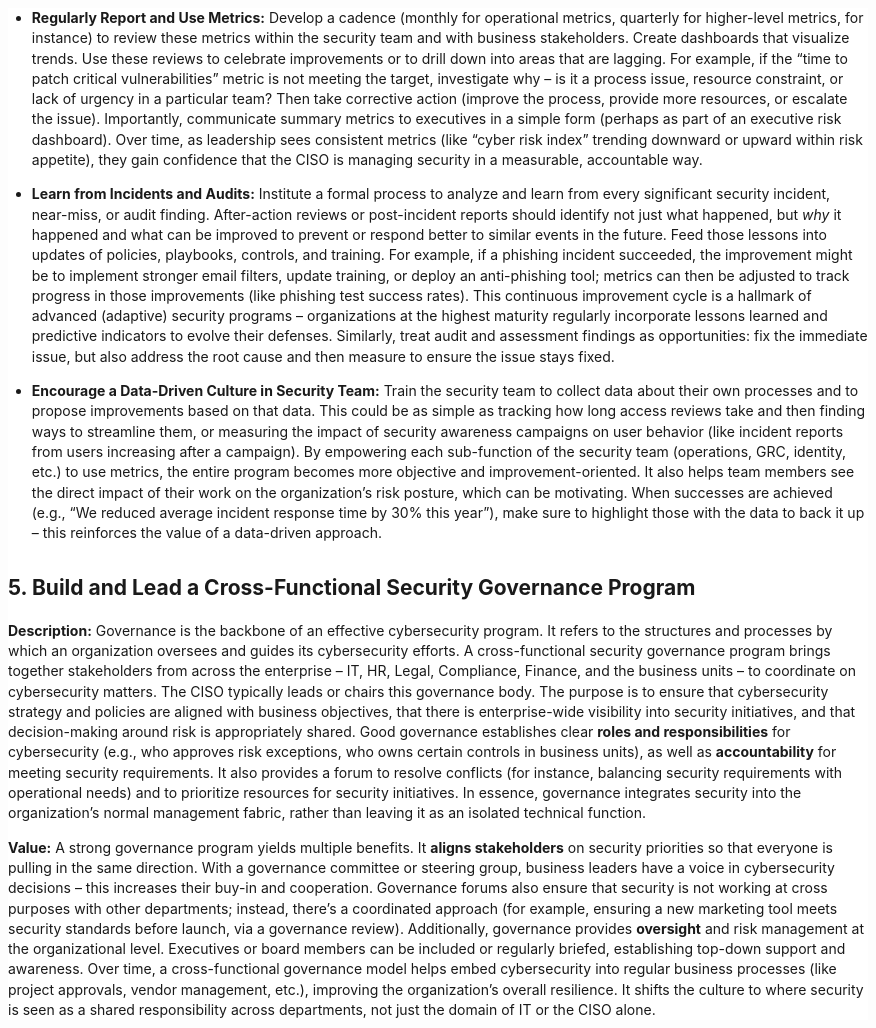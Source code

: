 * **Regularly Report and Use Metrics:** Develop a cadence (monthly for operational metrics, quarterly for higher-level metrics, for instance) to review these metrics within the security team and with business stakeholders. Create dashboards that visualize trends. Use these reviews to celebrate improvements or to drill down into areas that are lagging. For example, if the “time to patch critical vulnerabilities” metric is not meeting the target, investigate why – is it a process issue, resource constraint, or lack of urgency in a particular team? Then take corrective action (improve the process, provide more resources, or escalate the issue). Importantly, communicate summary metrics to executives in a simple form (perhaps as part of an executive risk dashboard). Over time, as leadership sees consistent metrics (like “cyber risk index” trending downward or upward within risk appetite), they gain confidence that the CISO is managing security in a measurable, accountable way.

* **Learn from Incidents and Audits:** Institute a formal process to analyze and learn from every significant security incident, near-miss, or audit finding. After-action reviews or post-incident reports should identify not just what happened, but *why* it happened and what can be improved to prevent or respond better to similar events in the future. Feed those lessons into updates of policies, playbooks, controls, and training. For example, if a phishing incident succeeded, the improvement might be to implement stronger email filters, update training, or deploy an anti-phishing tool; metrics can then be adjusted to track progress in those improvements (like phishing test success rates). This continuous improvement cycle is a hallmark of advanced (adaptive) security programs – organizations at the highest maturity regularly incorporate lessons learned and predictive indicators to evolve their defenses. Similarly, treat audit and assessment findings as opportunities: fix the immediate issue, but also address the root cause and then measure to ensure the issue stays fixed.

* **Encourage a Data-Driven Culture in Security Team:** Train the security team to collect data about their own processes and to propose improvements based on that data. This could be as simple as tracking how long access reviews take and then finding ways to streamline them, or measuring the impact of security awareness campaigns on user behavior (like incident reports from users increasing after a campaign). By empowering each sub-function of the security team (operations, GRC, identity, etc.) to use metrics, the entire program becomes more objective and improvement-oriented. It also helps team members see the direct impact of their work on the organization’s risk posture, which can be motivating. When successes are achieved (e.g., “We reduced average incident response time by 30% this year”), make sure to highlight those with the data to back it up – this reinforces the value of a data-driven approach.

## **5\. Build and Lead a Cross-Functional Security Governance Program**

**Description:** Governance is the backbone of an effective cybersecurity program. It refers to the structures and processes by which an organization oversees and guides its cybersecurity efforts. A cross-functional security governance program brings together stakeholders from across the enterprise – IT, HR, Legal, Compliance, Finance, and the business units – to coordinate on cybersecurity matters. The CISO typically leads or chairs this governance body. The purpose is to ensure that cybersecurity strategy and policies are aligned with business objectives, that there is enterprise-wide visibility into security initiatives, and that decision-making around risk is appropriately shared. Good governance establishes clear **roles and responsibilities** for cybersecurity (e.g., who approves risk exceptions, who owns certain controls in business units), as well as **accountability** for meeting security requirements. It also provides a forum to resolve conflicts (for instance, balancing security requirements with operational needs) and to prioritize resources for security initiatives. In essence, governance integrates security into the organization’s normal management fabric, rather than leaving it as an isolated technical function.

**Value:** A strong governance program yields multiple benefits. It **aligns stakeholders** on security priorities so that everyone is pulling in the same direction. With a governance committee or steering group, business leaders have a voice in cybersecurity decisions – this increases their buy-in and cooperation. Governance forums also ensure that security is not working at cross purposes with other departments; instead, there’s a coordinated approach (for example, ensuring a new marketing tool meets security standards before launch, via a governance review). Additionally, governance provides **oversight** and risk management at the organizational level. Executives or board members can be included or regularly briefed, establishing top-down support and awareness. Over time, a cross-functional governance model helps embed cybersecurity into regular business processes (like project approvals, vendor management, etc.), improving the organization’s overall resilience. It shifts the culture to where security is seen as a shared responsibility across departments, not just the domain of IT or the CISO alone.

